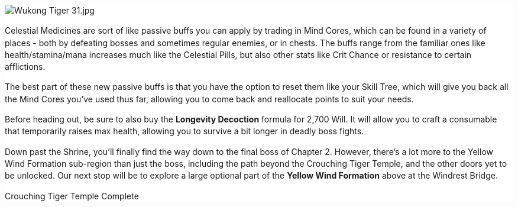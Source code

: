 ![Wukong Tiger 31.jpg](https://oyster.ignimgs.com/mediawiki/apis.ign.com/black-myth-wukong/e/ec/Wukong_Tiger_31.jpg)

Celestial Medicines are sort of like passive buffs you can apply by trading in Mind Cores, which can be found in a variety of places - both by defeating bosses and sometimes regular enemies, or in chests. The buffs range from the familiar ones like health/stamina/mana increases much like the Celestial Pills, but also other stats like Crit Chance or resistance to certain afflictions. 

The best part of these new passive buffs is that you have the option to reset them like your Skill Tree, which will give you back all the Mind Cores you’ve used thus far, allowing you to come back and reallocate points to suit your needs. 

Before heading out, be sure to also buy the **Longevity Decoction** formula for 2,700 Will. It will allow you to craft a consumable that temporarily raises max health, allowing you to survive a bit longer in deadly boss fights. 

Down past the Shrine, you’ll finally find the way down to the final boss of Chapter 2. However, there’s a lot more to the Yellow Wind Formation sub-region than just the boss, including the path beyond the Crouching Tiger Temple, and the other doors yet to be unlocked. Our next stop will be to explore a large optional part of the **Yellow Wind Formation** above at the Windrest Bridge. 

Crouching Tiger Temple Complete